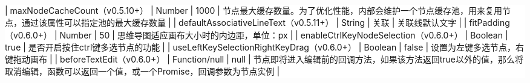 | maxNodeCacheCount（v0.5.10+）                                   | Number              | 1000                                                                     | 节点最大缓存数量。为了优化性能，内部会维护一个节点缓存池，用来复用节点，通过该属性可以指定池的最大缓存数量                                                                                                                                                                                                                                                                                                                                                                                                                                                                                                                                                                                                                                                                                                           |
| defaultAssociativeLineText（v0.5.11+）                          | String              | 关联                                                                     | 关联线默认文字                                                                                                                                                                                                                                                                                                                                                                                                                                                                                                                                                                                                                                                                                                                                                                                                       |
| fitPadding（v0.6.0+）                                           | Number              | 50                                                                       | 思维导图适应画布大小时的内边距，单位：px                                                                                                                                                                                                                                                                                                                                                                                                                                                                                                                                                                                                                                                                                                                                                                             |
| enableCtrlKeyNodeSelection（v0.6.0+）                           | Boolean             | true                                                                     | 是否开启按住ctrl键多选节点的功能                                                                                                                                                                                                                                                                                                                                                                                                                                                                                                                                                                                                                                                                                                                                                                                     |
| useLeftKeySelectionRightKeyDrag（v0.6.0+）                      | Boolean             | false                                                                    | 设置为左键多选节点，右键拖动画布                                                                                                                                                                                                                                                                                                                                                                                                                                                                                                                                                                                                                                                                                                                                                                                     |
| beforeTextEdit（v0.6.0+）                                       | Function/null       | null                                                                     | 节点即将进入编辑前的回调方法，如果该方法返回true以外的值，那么将取消编辑，函数可以返回一个值，或一个Promise，回调参数为节点实例                                                                                                                                                                                                                                                                                                                                                                                                                                                                                                                                                                                                                                                                                      |